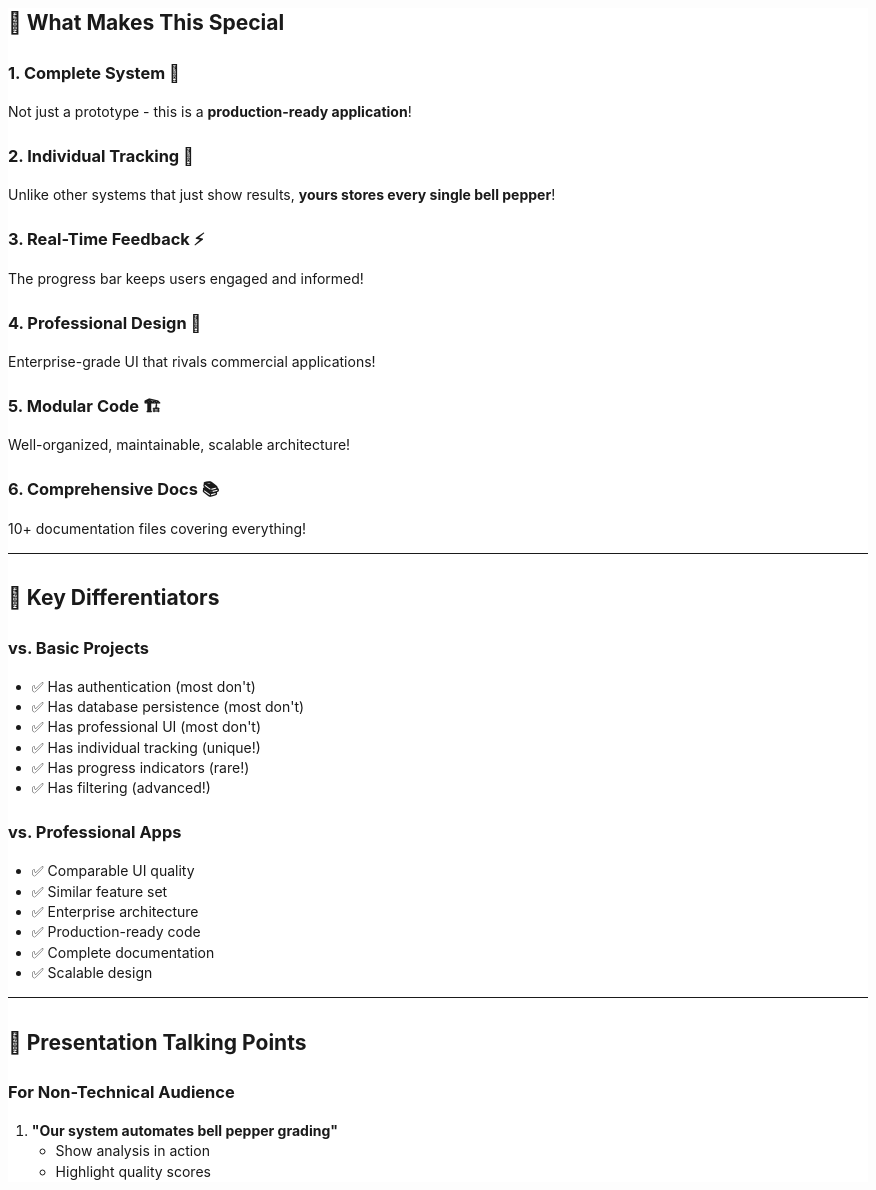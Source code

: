 
## 🎉 What Makes This Special

### 1. **Complete System** 💯
Not just a prototype - this is a **production-ready application**!

### 2. **Individual Tracking** 🎯
Unlike other systems that just show results, **yours stores every single bell pepper**!

### 3. **Real-Time Feedback** ⚡
The progress bar keeps users engaged and informed!

### 4. **Professional Design** 🎨
Enterprise-grade UI that rivals commercial applications!

### 5. **Modular Code** 🏗️
Well-organized, maintainable, scalable architecture!

### 6. **Comprehensive Docs** 📚
10+ documentation files covering everything!

---

## 🔑 Key Differentiators

### vs. Basic Projects
- ✅ Has authentication (most don't)
- ✅ Has database persistence (most don't)
- ✅ Has professional UI (most don't)
- ✅ Has individual tracking (unique!)
- ✅ Has progress indicators (rare!)
- ✅ Has filtering (advanced!)

### vs. Professional Apps
- ✅ Comparable UI quality
- ✅ Similar feature set
- ✅ Enterprise architecture
- ✅ Production-ready code
- ✅ Complete documentation
- ✅ Scalable design

---

## 📝 Presentation Talking Points

### For Non-Technical Audience

1. **"Our system automates bell pepper grading"**
   - Show analysis in action
   - Highlight quality scores
   